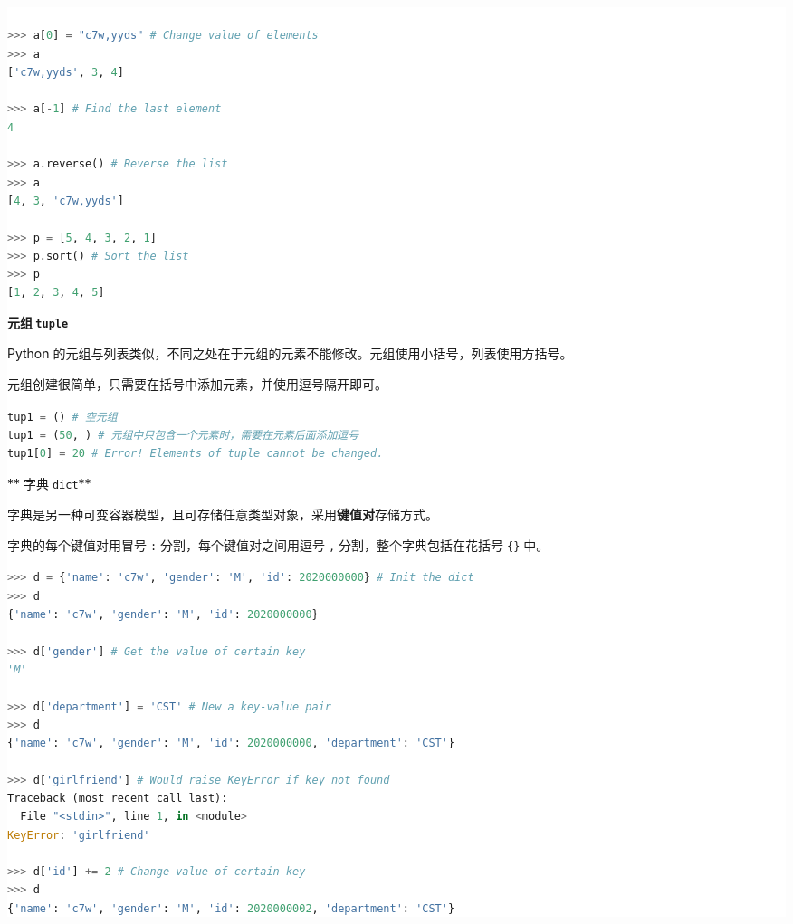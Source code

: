 ```python

>>> a[0] = "c7w,yyds" # Change value of elements
>>> a
['c7w,yyds', 3, 4]

>>> a[-1] # Find the last element
4

>>> a.reverse() # Reverse the list
>>> a
[4, 3, 'c7w,yyds']

>>> p = [5, 4, 3, 2, 1]
>>> p.sort() # Sort the list
>>> p
[1, 2, 3, 4, 5]
```

**元组 `tuple`**

Python 的元组与列表类似，不同之处在于元组的元素不能修改。元组使用小括号，列表使用方括号。

元组创建很简单，只需要在括号中添加元素，并使用逗号隔开即可。

```python
tup1 = () # 空元组
tup1 = (50, ) # 元组中只包含一个元素时，需要在元素后面添加逗号
tup1[0] = 20 # Error! Elements of tuple cannot be changed.
```

** 字典 `dict`**

字典是另一种可变容器模型，且可存储任意类型对象，采用**键值对**存储方式。

字典的每个键值对用冒号 `:` 分割，每个键值对之间用逗号 `,` 分割，整个字典包括在花括号 `{}` 中。

```python
>>> d = {'name': 'c7w', 'gender': 'M', 'id': 2020000000} # Init the dict
>>> d
{'name': 'c7w', 'gender': 'M', 'id': 2020000000}

>>> d['gender'] # Get the value of certain key
'M'

>>> d['department'] = 'CST' # New a key-value pair
>>> d
{'name': 'c7w', 'gender': 'M', 'id': 2020000000, 'department': 'CST'}

>>> d['girlfriend'] # Would raise KeyError if key not found
Traceback (most recent call last):
  File "<stdin>", line 1, in <module>
KeyError: 'girlfriend'
   
>>> d['id'] += 2 # Change value of certain key
>>> d
{'name': 'c7w', 'gender': 'M', 'id': 2020000002, 'department': 'CST'}
```
